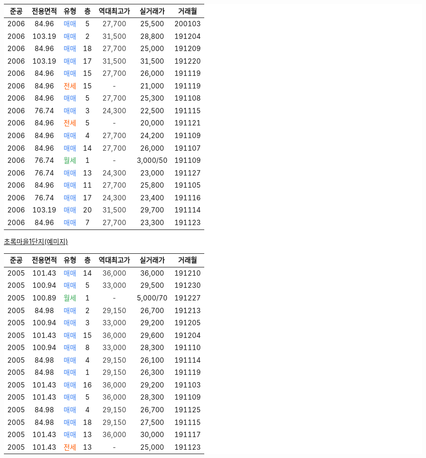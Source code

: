 |준공|전용면적|유형|층|역대최고가|실거래가|거래월|
|:---:|:---:|:---:|:---:|:---:|:---:|:---:|
|2006|84.96|<span style="color:#4285f3">매매</span>|5|<span style="color:#444444">27,700</span>|25,500|200103|
|2006|103.19|<span style="color:#4285f3">매매</span>|2|<span style="color:#444444">31,500</span>|28,800|191204|
|2006|84.96|<span style="color:#4285f3">매매</span>|18|<span style="color:#444444">27,700</span>|25,000|191209|
|2006|103.19|<span style="color:#4285f3">매매</span>|17|<span style="color:#444444">31,500</span>|31,500|191220|
|2006|84.96|<span style="color:#4285f3">매매</span>|15|<span style="color:#444444">27,700</span>|26,000|191119|
|2006|84.96|<span style="color:#ff5a00">전세</span>|15|<span style="color:#444444">-</span>|21,000|191119|
|2006|84.96|<span style="color:#4285f3">매매</span>|5|<span style="color:#444444">27,700</span>|25,300|191108|
|2006|76.74|<span style="color:#4285f3">매매</span>|3|<span style="color:#444444">24,300</span>|22,500|191115|
|2006|84.96|<span style="color:#ff5a00">전세</span>|5|<span style="color:#444444">-</span>|20,000|191121|
|2006|84.96|<span style="color:#4285f3">매매</span>|4|<span style="color:#444444">27,700</span>|24,200|191109|
|2006|84.96|<span style="color:#4285f3">매매</span>|14|<span style="color:#444444">27,700</span>|26,000|191107|
|2006|76.74|<span style="color:#34a853">월세</span>|1|<span style="color:#444444">-</span>|3,000/50|191109|
|2006|76.74|<span style="color:#4285f3">매매</span>|13|<span style="color:#444444">24,300</span>|23,000|191127|
|2006|84.96|<span style="color:#4285f3">매매</span>|11|<span style="color:#444444">27,700</span>|25,800|191105|
|2006|76.74|<span style="color:#4285f3">매매</span>|17|<span style="color:#444444">24,300</span>|23,400|191116|
|2006|103.19|<span style="color:#4285f3">매매</span>|20|<span style="color:#444444">31,500</span>|29,700|191114|
|2006|84.96|<span style="color:#4285f3">매매</span>|7|<span style="color:#444444">27,700</span>|23,300|191123|

[초록마을1단지(예미지)](https://search.naver.com/search.naver?query=%EB%8C%80%EC%A0%84%EA%B4%91%EC%97%AD%EC%8B%9C+%EC%84%9C%EA%B5%AC+%EB%B3%B5%EC%88%98%EB%8F%99+%EC%B4%88%EB%A1%9D%EB%A7%88%EC%9D%841%EB%8B%A8%EC%A7%80%28%EC%98%88%EB%AF%B8%EC%A7%80%29)

|준공|전용면적|유형|층|역대최고가|실거래가|거래월|
|:---:|:---:|:---:|:---:|:---:|:---:|:---:|
|2005|101.43|<span style="color:#4285f3">매매</span>|14|<span style="color:#444444">36,000</span>|36,000|191210|
|2005|100.94|<span style="color:#4285f3">매매</span>|5|<span style="color:#444444">33,000</span>|29,500|191230|
|2005|100.89|<span style="color:#34a853">월세</span>|1|<span style="color:#444444">-</span>|5,000/70|191227|
|2005|84.98|<span style="color:#4285f3">매매</span>|2|<span style="color:#444444">29,150</span>|26,700|191213|
|2005|100.94|<span style="color:#4285f3">매매</span>|3|<span style="color:#444444">33,000</span>|29,200|191205|
|2005|101.43|<span style="color:#4285f3">매매</span>|15|<span style="color:#444444">36,000</span>|29,600|191204|
|2005|100.94|<span style="color:#4285f3">매매</span>|8|<span style="color:#444444">33,000</span>|28,300|191110|
|2005|84.98|<span style="color:#4285f3">매매</span>|4|<span style="color:#444444">29,150</span>|26,100|191114|
|2005|84.98|<span style="color:#4285f3">매매</span>|1|<span style="color:#444444">29,150</span>|26,300|191119|
|2005|101.43|<span style="color:#4285f3">매매</span>|16|<span style="color:#444444">36,000</span>|29,200|191103|
|2005|101.43|<span style="color:#4285f3">매매</span>|5|<span style="color:#444444">36,000</span>|28,300|191109|
|2005|84.98|<span style="color:#4285f3">매매</span>|4|<span style="color:#444444">29,150</span>|26,700|191125|
|2005|84.98|<span style="color:#4285f3">매매</span>|18|<span style="color:#444444">29,150</span>|27,500|191115|
|2005|101.43|<span style="color:#4285f3">매매</span>|13|<span style="color:#444444">36,000</span>|30,000|191117|
|2005|101.43|<span style="color:#ff5a00">전세</span>|13|<span style="color:#444444">-</span>|25,000|191123|
